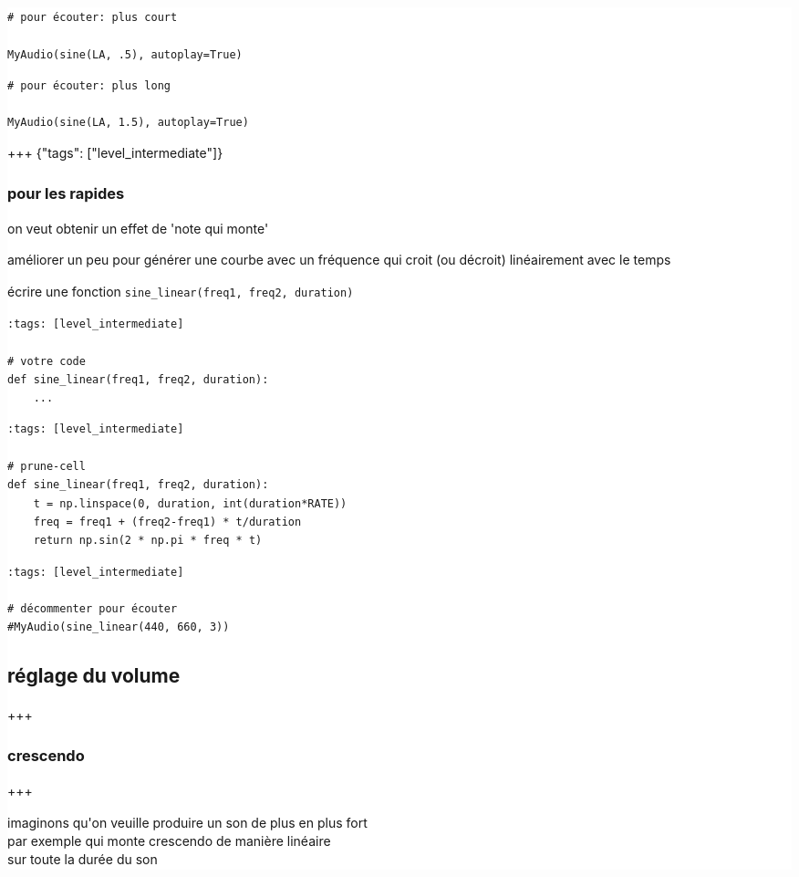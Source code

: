 ```{code-cell} ipython3
# pour écouter: plus court

MyAudio(sine(LA, .5), autoplay=True)
```

```{code-cell} ipython3
# pour écouter: plus long

MyAudio(sine(LA, 1.5), autoplay=True)
```

+++ {"tags": ["level_intermediate"]}

### pour les rapides

on veut obtenir un effet de 'note qui monte'

améliorer un peu pour générer une courbe avec un fréquence qui croit (ou décroit) linéairement avec le temps

écrire une fonction `sine_linear(freq1, freq2, duration)`

```{code-cell} ipython3
:tags: [level_intermediate]

# votre code
def sine_linear(freq1, freq2, duration):
    ...
```

```{code-cell} ipython3
:tags: [level_intermediate]

# prune-cell
def sine_linear(freq1, freq2, duration):
    t = np.linspace(0, duration, int(duration*RATE))
    freq = freq1 + (freq2-freq1) * t/duration
    return np.sin(2 * np.pi * freq * t)
```

```{code-cell} ipython3
:tags: [level_intermediate]

# décommenter pour écouter
#MyAudio(sine_linear(440, 660, 3))
```

## réglage du volume

+++

### crescendo

+++

imaginons qu'on veuille produire un son de plus en plus fort  
par exemple qui monte crescendo de manière linéaire  
sur toute la durée du son
